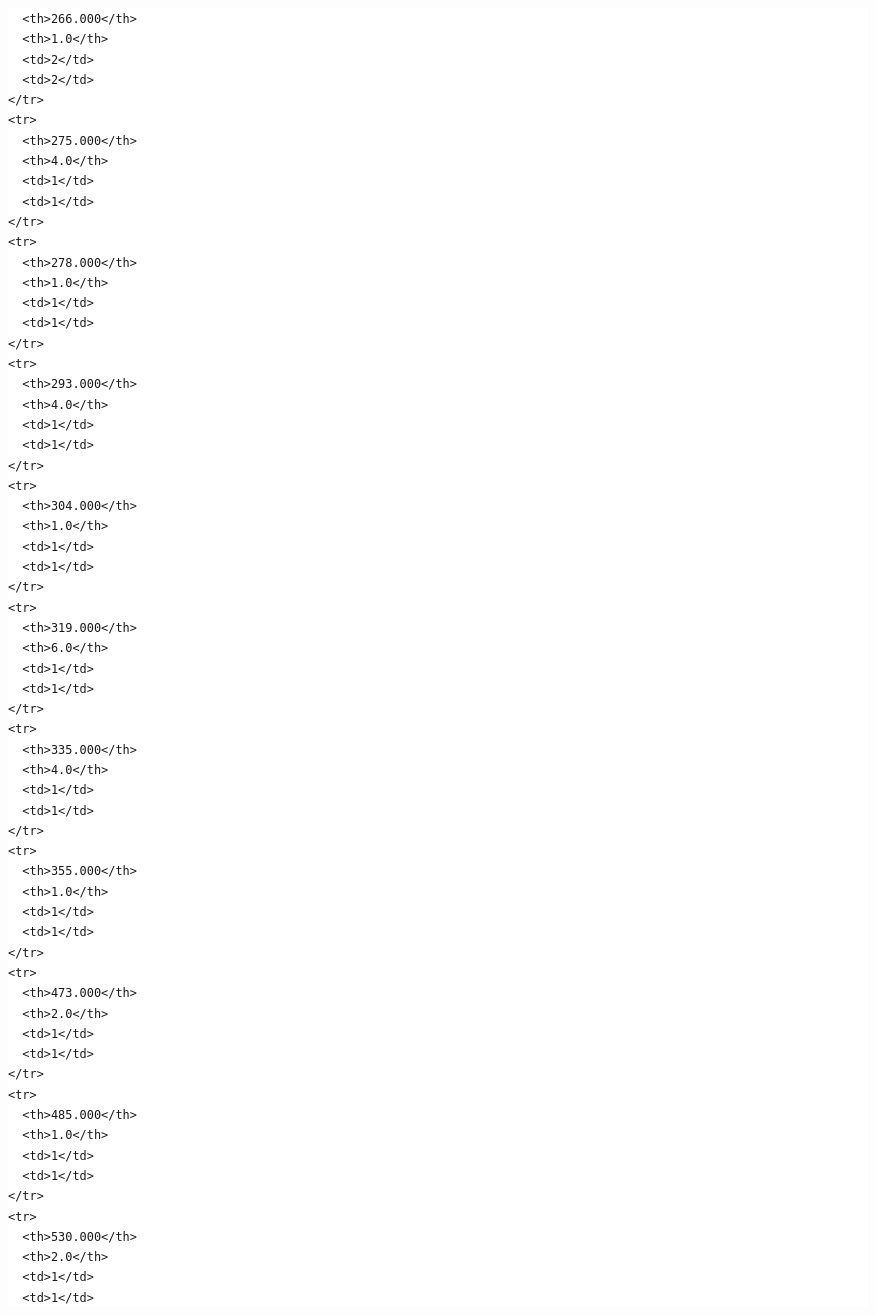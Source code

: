       <th>266.000</th>
      <th>1.0</th>
      <td>2</td>
      <td>2</td>
    </tr>
    <tr>
      <th>275.000</th>
      <th>4.0</th>
      <td>1</td>
      <td>1</td>
    </tr>
    <tr>
      <th>278.000</th>
      <th>1.0</th>
      <td>1</td>
      <td>1</td>
    </tr>
    <tr>
      <th>293.000</th>
      <th>4.0</th>
      <td>1</td>
      <td>1</td>
    </tr>
    <tr>
      <th>304.000</th>
      <th>1.0</th>
      <td>1</td>
      <td>1</td>
    </tr>
    <tr>
      <th>319.000</th>
      <th>6.0</th>
      <td>1</td>
      <td>1</td>
    </tr>
    <tr>
      <th>335.000</th>
      <th>4.0</th>
      <td>1</td>
      <td>1</td>
    </tr>
    <tr>
      <th>355.000</th>
      <th>1.0</th>
      <td>1</td>
      <td>1</td>
    </tr>
    <tr>
      <th>473.000</th>
      <th>2.0</th>
      <td>1</td>
      <td>1</td>
    </tr>
    <tr>
      <th>485.000</th>
      <th>1.0</th>
      <td>1</td>
      <td>1</td>
    </tr>
    <tr>
      <th>530.000</th>
      <th>2.0</th>
      <td>1</td>
      <td>1</td>